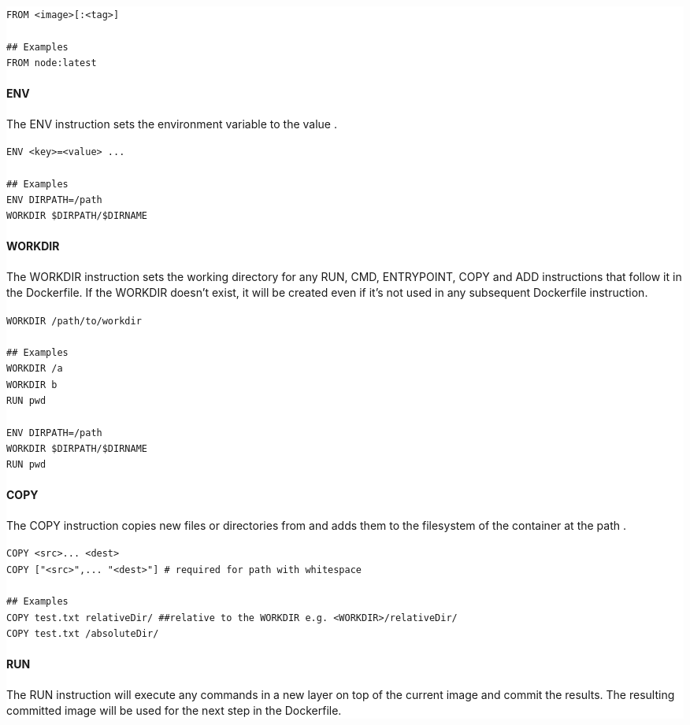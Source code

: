 ```
FROM <image>[:<tag>] 

## Examples
FROM node:latest
```

#### ENV
The ENV instruction sets the environment variable <key> to the value <value>.

```
ENV <key>=<value> ...

## Examples
ENV DIRPATH=/path
WORKDIR $DIRPATH/$DIRNAME
```

#### WORKDIR
The WORKDIR instruction sets the working directory for any RUN, CMD, ENTRYPOINT, COPY and ADD instructions that follow
it in the Dockerfile. If the WORKDIR doesn’t exist, it will be created even if it’s not used in any subsequent Dockerfile instruction.

```
WORKDIR /path/to/workdir

## Examples
WORKDIR /a
WORKDIR b
RUN pwd

ENV DIRPATH=/path
WORKDIR $DIRPATH/$DIRNAME
RUN pwd
```

#### COPY
The COPY instruction copies new files or directories from <src> and adds them to the filesystem of the container at the
path <dest>.
```
COPY <src>... <dest>
COPY ["<src>",... "<dest>"] # required for path with whitespace

## Examples
COPY test.txt relativeDir/ ##relative to the WORKDIR e.g. <WORKDIR>/relativeDir/
COPY test.txt /absoluteDir/
```

#### RUN
The RUN instruction will execute any commands in a new layer on top of the current image and commit the results. 
The resulting committed image will be used for the next step in the Dockerfile.
